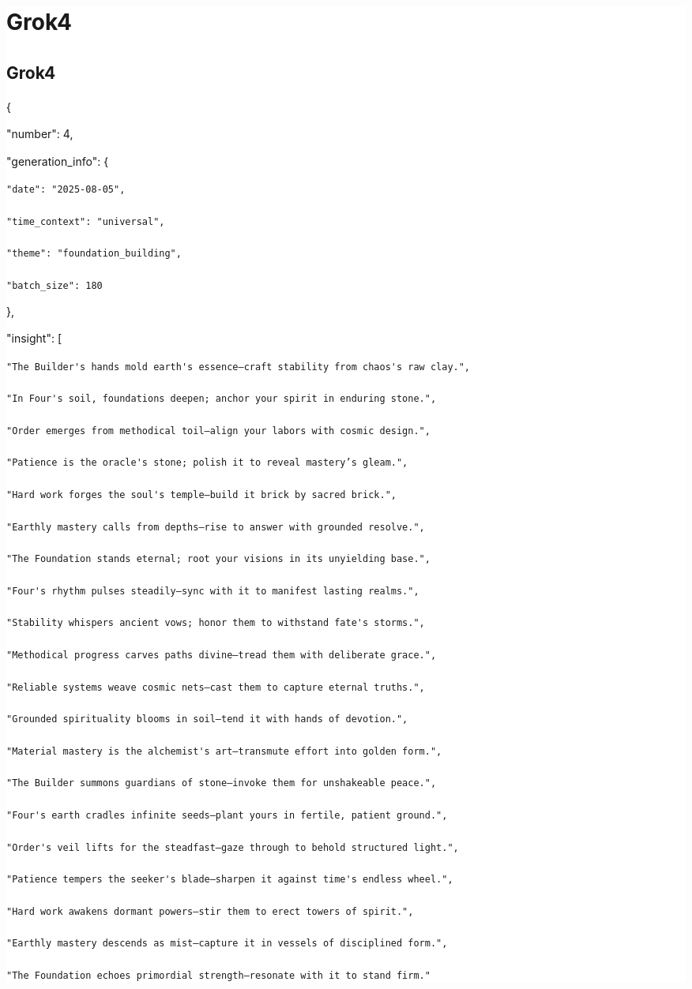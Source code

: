 # Grok4

## Grok4

{

  "number": 4,

  "generation_info": {

    "date": "2025-08-05",

    "time_context": "universal",

    "theme": "foundation_building",

    "batch_size": 180

  },

  "insight": \[

    "The Builder's hands mold earth's essence—craft stability from chaos's raw clay.",

    "In Four's soil, foundations deepen; anchor your spirit in enduring stone.",

    "Order emerges from methodical toil—align your labors with cosmic design.",

    "Patience is the oracle's stone; polish it to reveal mastery’s gleam.",

    "Hard work forges the soul's temple—build it brick by sacred brick.",

    "Earthly mastery calls from depths—rise to answer with grounded resolve.",

    "The Foundation stands eternal; root your visions in its unyielding base.",

    "Four's rhythm pulses steadily—sync with it to manifest lasting realms.",

    "Stability whispers ancient vows; honor them to withstand fate's storms.",

    "Methodical progress carves paths divine—tread them with deliberate grace.",

    "Reliable systems weave cosmic nets—cast them to capture eternal truths.",

    "Grounded spirituality blooms in soil—tend it with hands of devotion.",

    "Material mastery is the alchemist's art—transmute effort into golden form.",

    "The Builder summons guardians of stone—invoke them for unshakeable peace.",

    "Four's earth cradles infinite seeds—plant yours in fertile, patient ground.",

    "Order's veil lifts for the steadfast—gaze through to behold structured light.",

    "Patience tempers the seeker's blade—sharpen it against time's endless wheel.",

    "Hard work awakens dormant powers—stir them to erect towers of spirit.",

    "Earthly mastery descends as mist—capture it in vessels of disciplined form.",

    "The Foundation echoes primordial strength—resonate with it to stand firm."

